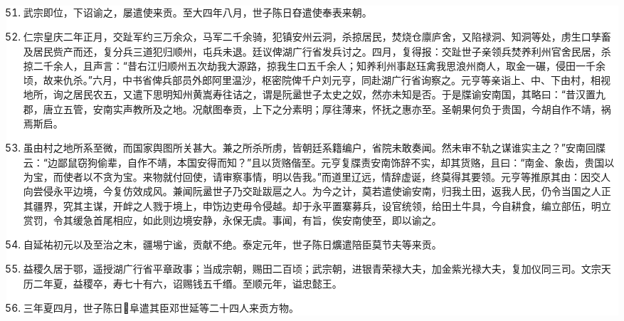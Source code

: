 51. <span id="列传第九十六_外夷二-安南-51"></span>
武宗即位，下诏谕之，屡遣使来贡。至大四年八月，世子陈日昚遣使奉表来朝。

52. <span id="列传第九十六_外夷二-安南-52"></span>
仁宗皇庆二年正月，交趾军约三万余众，马军二千余骑，犯镇安州云洞，杀掠居民，焚烧仓廪庐舍，又陷禄洞、知洞等处，虏生口孳畜及居民赀产而还，复分兵三道犯归顺州，屯兵未退。廷议俾湖广行省发兵讨之。四月，复得报：交趾世子亲领兵焚养利州官舍民居，杀掠二千余人，且声言：“昔右江归顺州五次劫我大源路，掠我生口五千余人；知养利州事赵珏禽我思浪州商人，取金一碾，侵田一千余顷，故来仇杀。”六月，中书省俾兵部员外郎阿里温沙，枢密院俾千户刘元亨，同赴湖广行省询察之。元亨等亲诣上、中、下由村，相视地所，询之居民农五，又遣下思明知州黄嵩寿往诘之，谓是阮盝世子太史之奴，然亦未知是否。于是牒谕安南国，其略曰：“昔汉置九郡，唐立五管，安南实声教所及之地。况献图奉贡，上下之分素明；厚往薄来，怀抚之惠亦至。圣朝果何负于贵国，今胡自作不靖，祸焉斯启。

53. <span id="列传第九十六_外夷二-安南-53"></span>
虽由村之地所系至微，而国家舆图所关甚大。兼之所杀所虏，皆朝廷系籍编户，省院未敢奏闻。然未审不轨之谋谁实主之？”安南回牒云：“边鄙鼠窃狗偷辈，自作不靖，本国安得而知？”且以货赂偕至。元亨复牒责安南饰辞不实，却其货赂，且曰：“南金、象齿，贵国以为宝，而使者以不贪为宝。来物就付回使，请审察事情，明以告我。”而道里辽远，情辞虚诞，终莫得其要领。元亨等推原其由：因交人向尝侵永平边境，今复仿效成风。兼闻阮盝世子乃交趾跋扈之人。为今之计，莫若遣使谕安南，归我土田，返我人民，仍令当国之人正其疆界，究其主谋，开衅之人戮于境上，申饬边吏毋令侵越。却于永平置寨募兵，设官统领，给田土牛具，今自耕食，编立部伍，明立赏罚，令其缓急首尾相应，如此则边境安静，永保无虞。事闻，有旨，俟安南使至，即以谕之。

54. <span id="列传第九十六_外夷二-安南-54"></span>
自延祐初元以及至治之末，疆埸宁谧，贡献不绝。泰定元年，世子陈日爌遣陪臣莫节夫等来贡。

55. <span id="列传第九十六_外夷二-安南-55"></span>
益稷久居于鄂，遥授湖广行省平章政事；当成宗朝，赐田二百顷；武宗朝，进银青荣禄大夫，加金紫光禄大夫，复加仪同三司。文宗天历二年夏，益稷卒，寿七十有六，诏赐钱五千缗。至顺元年，谥忠懿王。

56. <span id="列传第九十六_外夷二-安南-56"></span>
三年夏四月，世子陈日阜遣其臣邓世延等二十四人来贡方物。
